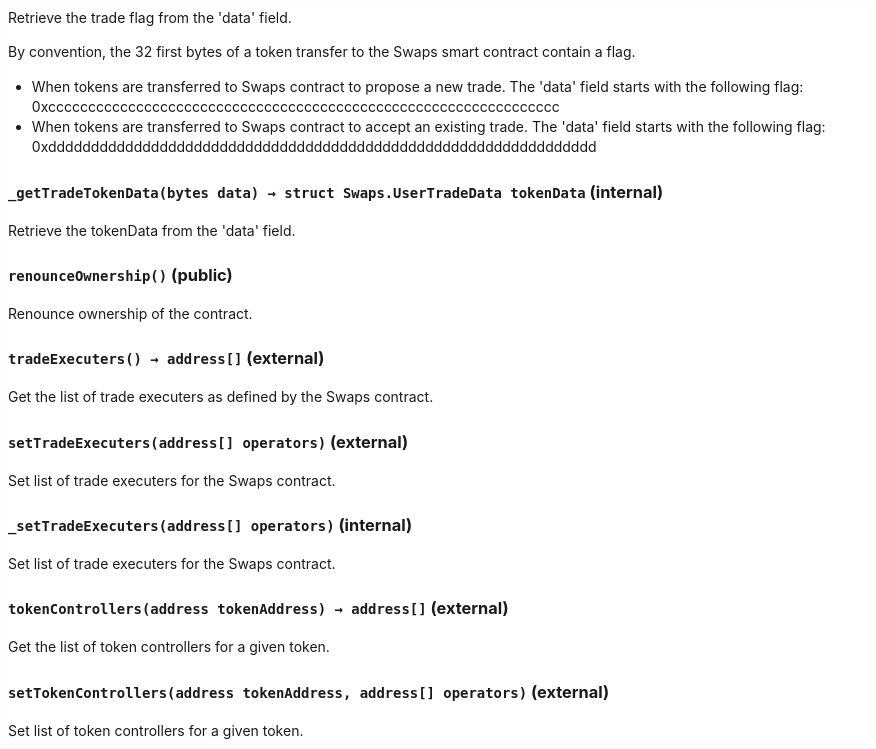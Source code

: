 

Retrieve the trade flag from the 'data' field.

By convention, the 32 first bytes of a token transfer to the Swaps smart contract contain a flag.
 - When tokens are transferred to Swaps contract to propose a new trade. The 'data' field starts with the
 following flag: 0xcccccccccccccccccccccccccccccccccccccccccccccccccccccccccccccccc
 - When tokens are transferred to Swaps contract to accept an existing trade. The 'data' field starts with the
 following flag: 0xdddddddddddddddddddddddddddddddddddddddddddddddddddddddddddddddd



### `_getTradeTokenData(bytes data) → struct Swaps.UserTradeData tokenData` (internal)



Retrieve the tokenData from the 'data' field.



### `renounceOwnership()` (public)



Renounce ownership of the contract.

### `tradeExecuters() → address[]` (external)



Get the list of trade executers as defined by the Swaps contract.


### `setTradeExecuters(address[] operators)` (external)



Set list of trade executers for the Swaps contract.


### `_setTradeExecuters(address[] operators)` (internal)



Set list of trade executers for the Swaps contract.


### `tokenControllers(address tokenAddress) → address[]` (external)



Get the list of token controllers for a given token.


### `setTokenControllers(address tokenAddress, address[] operators)` (external)



Set list of token controllers for a given token.
